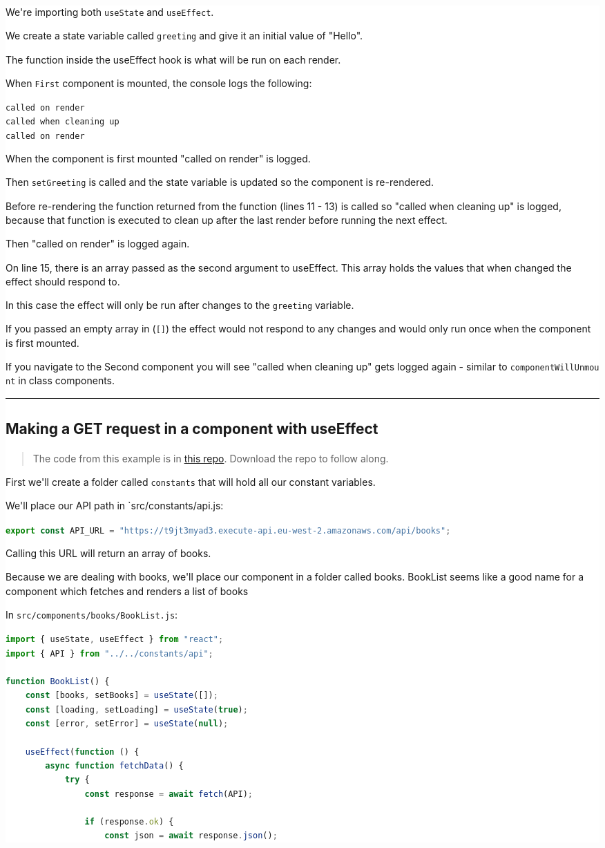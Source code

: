 We're importing both `useState` and `useEffect`.

We create a state variable called `greeting` and give it an initial value of "Hello".

The function inside the useEffect hook is what will be run on each render.

When `First` component is mounted, the console logs the following:

```js
called on render
called when cleaning up
called on render
```

When the component is first mounted "called on render" is logged.

Then `setGreeting` is called and the state variable is updated so the component is re-rendered.

Before re-rendering the function returned from the function (lines 11 - 13) is called so "called when cleaning up" is logged, because that function is executed to clean up after the last render before running the next effect.

Then "called on render" is logged again.

On line 15, there is an array passed as the second argument to useEffect. This array holds the values that when changed the effect should respond to.

In this case the effect will only be run after changes to the `greeting` variable.

If you passed an empty array in (`[]`) the effect would not respond to any changes and would only run once when the component is first mounted.

If you navigate to the Second component you will see "called when cleaning up" gets logged again - similar to `componentWillUnmount` in class components.

---

## Making a GET request in a component with useEffect

> The code from this example is in <a href="https://github.com/NoroffFEU/making-a-GET-request-in-a-component" target="_blank">this repo</a>. Download the repo to follow along.

First we'll create a folder called `constants` that will hold all our constant variables.

We'll place our API path in `src/constants/api.js:

```js
export const API_URL = "https://t9jt3myad3.execute-api.eu-west-2.amazonaws.com/api/books";
```

Calling this URL will return an array of books.

Because we are dealing with books, we'll place our component in a folder called books. BookList seems like a good name for a component which fetches and renders a list of books

In `src/components/books/BookList.js`:

```js
import { useState, useEffect } from "react";
import { API } from "../../constants/api";

function BookList() {
	const [books, setBooks] = useState([]);
	const [loading, setLoading] = useState(true);
	const [error, setError] = useState(null);

	useEffect(function () {
		async function fetchData() {
			try {
				const response = await fetch(API);

				if (response.ok) {
					const json = await response.json();
```